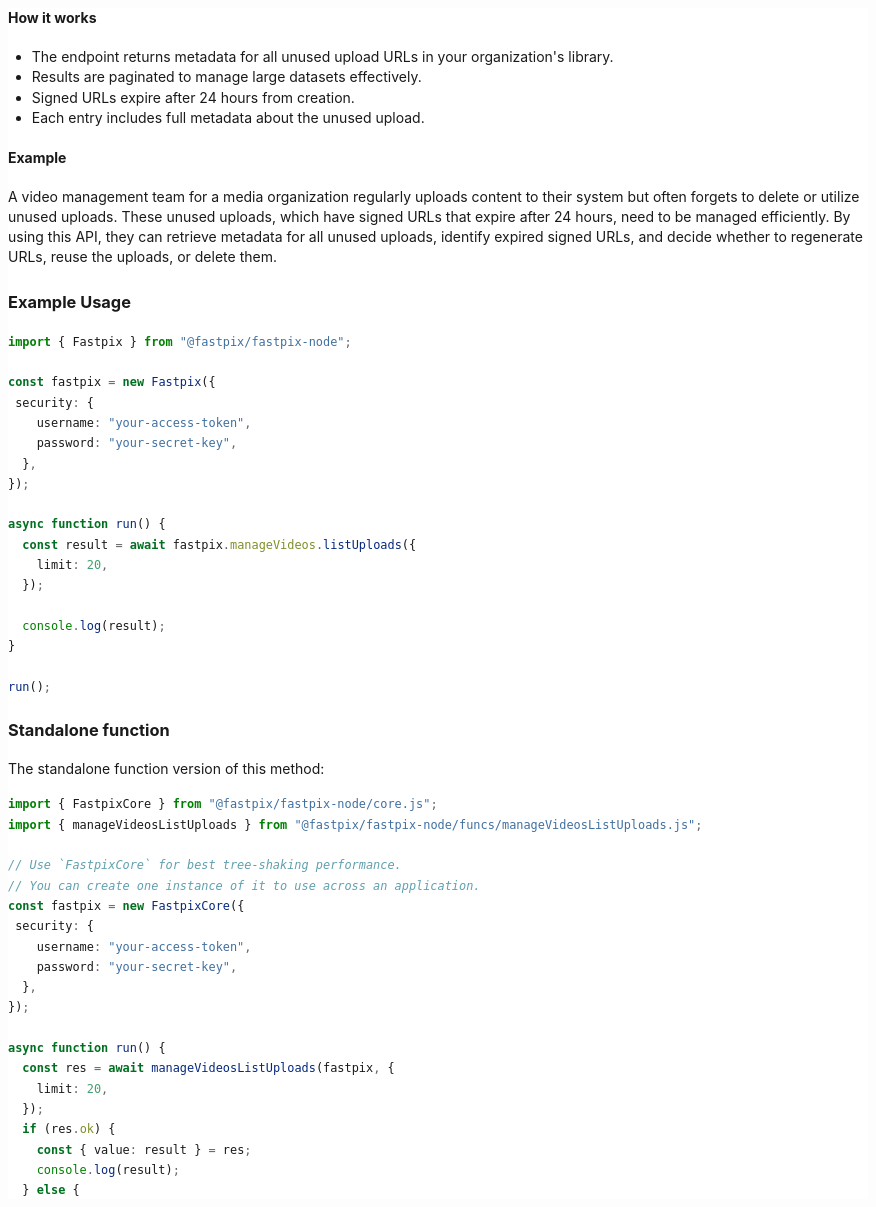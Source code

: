 #### How it works

 - The endpoint returns metadata for all unused upload URLs in your organization's library.
 - Results are paginated to manage large datasets effectively.
 - Signed URLs expire after 24 hours from creation.
 - Each entry includes full metadata about the unused upload.



#### Example

A video management team for a media organization regularly uploads content to their system but often forgets to delete or utilize unused uploads. These unused uploads, which have signed URLs that expire after 24 hours, need to be managed efficiently. By using this API, they can retrieve metadata for all unused uploads, identify expired signed URLs, and decide whether to regenerate URLs, reuse the uploads, or delete them.


### Example Usage


```typescript
import { Fastpix } from "@fastpix/fastpix-node";

const fastpix = new Fastpix({
 security: {
    username: "your-access-token",
    password: "your-secret-key",
  },
});

async function run() {
  const result = await fastpix.manageVideos.listUploads({
    limit: 20,
  });

  console.log(result);
}

run();
```

### Standalone function

The standalone function version of this method:

```typescript
import { FastpixCore } from "@fastpix/fastpix-node/core.js";
import { manageVideosListUploads } from "@fastpix/fastpix-node/funcs/manageVideosListUploads.js";

// Use `FastpixCore` for best tree-shaking performance.
// You can create one instance of it to use across an application.
const fastpix = new FastpixCore({
 security: {
    username: "your-access-token",
    password: "your-secret-key",
  },
});

async function run() {
  const res = await manageVideosListUploads(fastpix, {
    limit: 20,
  });
  if (res.ok) {
    const { value: result } = res;
    console.log(result);
  } else {
```